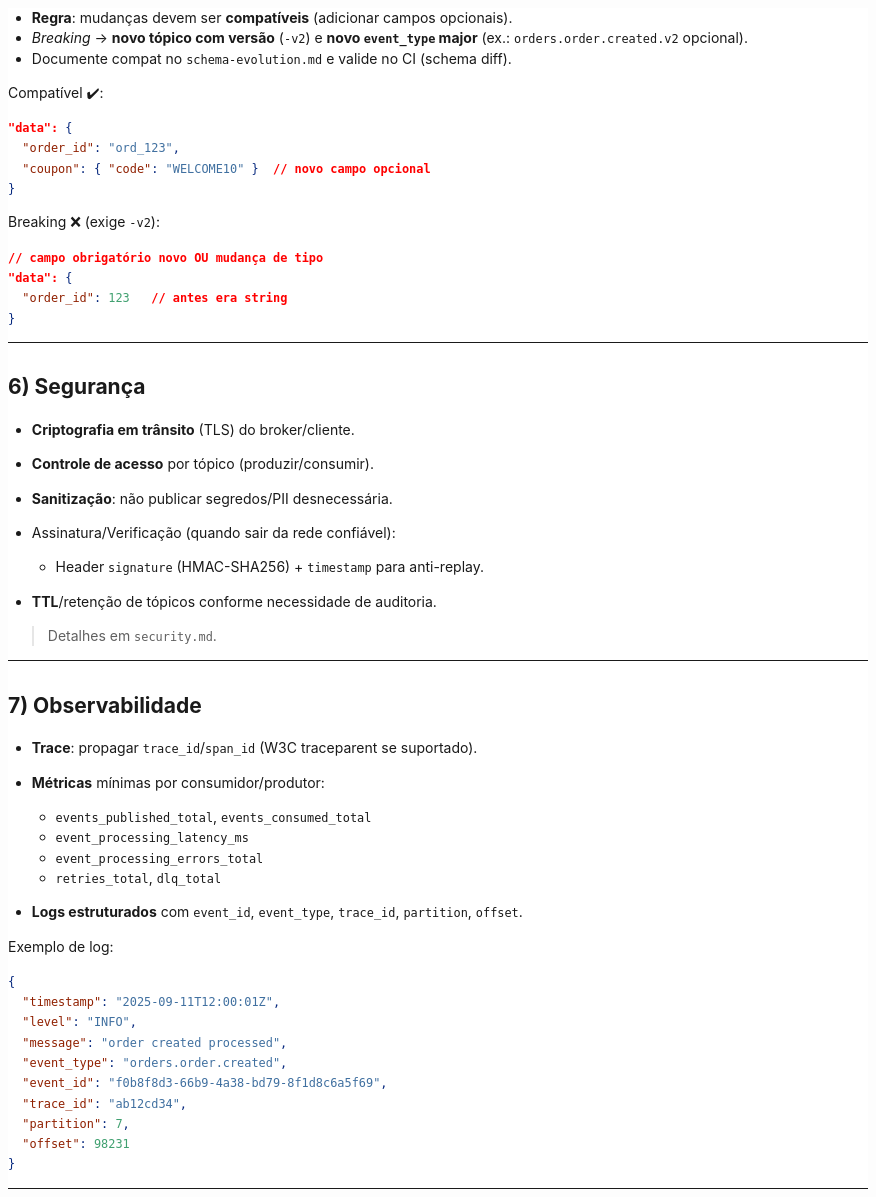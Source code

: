 * **Regra**: mudanças devem ser **compatíveis** (adicionar campos opcionais).
* *Breaking* → **novo tópico com versão** (`-v2`) e **novo `event_type` major**
(ex.: `orders.order.created.v2` opcional).
* Documente compat no `schema-evolution.md` e valide no CI (schema diff).

Compatível ✔️:

```json
"data": {
  "order_id": "ord_123",
  "coupon": { "code": "WELCOME10" }  // novo campo opcional
}
```

Breaking ❌ (exige `-v2`):

```json
// campo obrigatório novo OU mudança de tipo
"data": {
  "order_id": 123   // antes era string
}
```

---

## 6) Segurança

* **Criptografia em trânsito** (TLS) do broker/cliente.
* **Controle de acesso** por tópico (produzir/consumir).
* **Sanitização**: não publicar segredos/PII desnecessária.
* Assinatura/Verificação (quando sair da rede confiável):

  * Header `signature` (HMAC-SHA256) + `timestamp` para anti-replay.
* **TTL**/retenção de tópicos conforme necessidade de auditoria.

> Detalhes em `security.md`.

---

## 7) Observabilidade

* **Trace**: propagar `trace_id`/`span_id` (W3C traceparent se suportado).
* **Métricas** mínimas por consumidor/produtor:

  * `events_published_total`, `events_consumed_total`
  * `event_processing_latency_ms`
  * `event_processing_errors_total`
  * `retries_total`, `dlq_total`
* **Logs estruturados** com `event_id`, `event_type`, `trace_id`, `partition`, `offset`.

Exemplo de log:

```json
{
  "timestamp": "2025-09-11T12:00:01Z",
  "level": "INFO",
  "message": "order created processed",
  "event_type": "orders.order.created",
  "event_id": "f0b8f8d3-66b9-4a38-bd79-8f1d8c6a5f69",
  "trace_id": "ab12cd34",
  "partition": 7,
  "offset": 98231
}
```

---